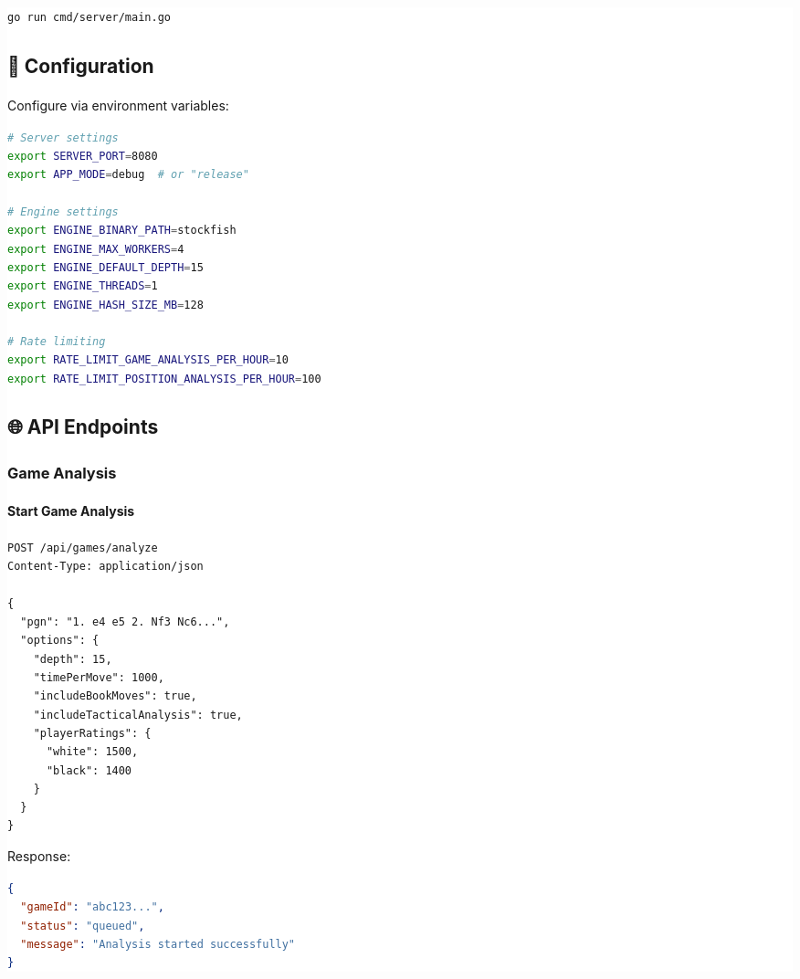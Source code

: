 ```bash
go run cmd/server/main.go
```

## 🔧 Configuration

Configure via environment variables:

```bash
# Server settings
export SERVER_PORT=8080
export APP_MODE=debug  # or "release"

# Engine settings
export ENGINE_BINARY_PATH=stockfish
export ENGINE_MAX_WORKERS=4
export ENGINE_DEFAULT_DEPTH=15
export ENGINE_THREADS=1
export ENGINE_HASH_SIZE_MB=128

# Rate limiting
export RATE_LIMIT_GAME_ANALYSIS_PER_HOUR=10
export RATE_LIMIT_POSITION_ANALYSIS_PER_HOUR=100
```

## 🌐 API Endpoints

### Game Analysis

#### Start Game Analysis
```http
POST /api/games/analyze
Content-Type: application/json

{
  "pgn": "1. e4 e5 2. Nf3 Nc6...",
  "options": {
    "depth": 15,
    "timePerMove": 1000,
    "includeBookMoves": true,
    "includeTacticalAnalysis": true,
    "playerRatings": {
      "white": 1500,
      "black": 1400
    }
  }
}
```

Response:
```json
{
  "gameId": "abc123...",
  "status": "queued",
  "message": "Analysis started successfully"
}
```
